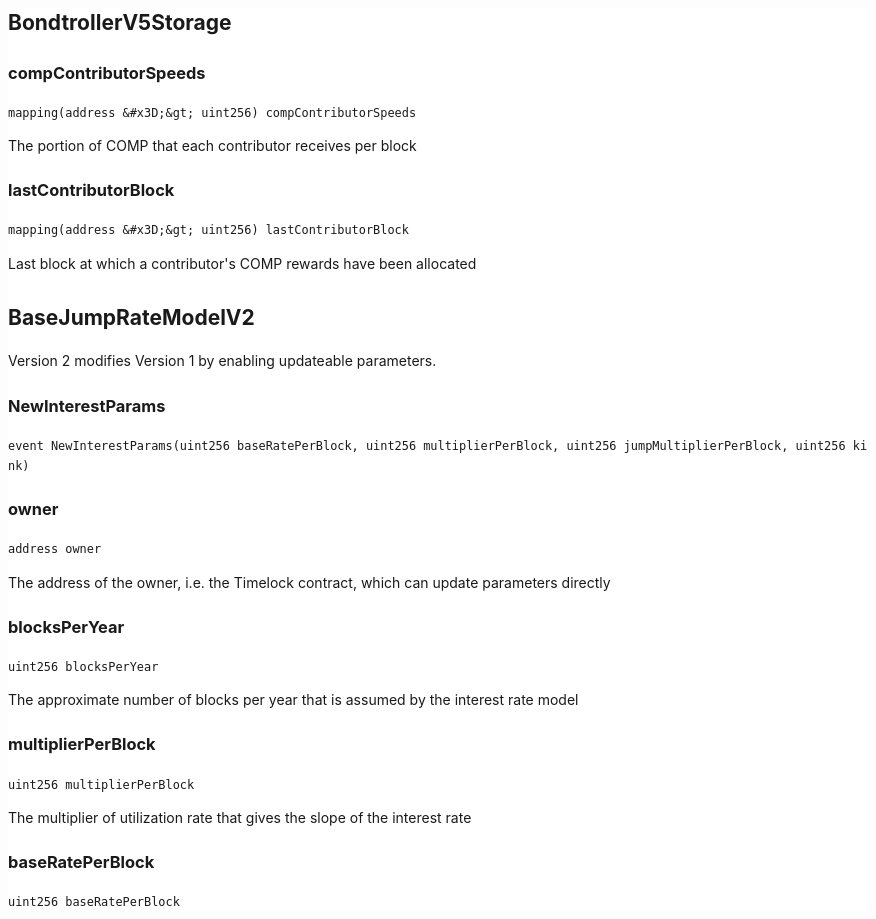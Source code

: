## BondtrollerV5Storage

### compContributorSpeeds

```solidity
mapping(address &#x3D;&gt; uint256) compContributorSpeeds
```

The portion of COMP that each contributor receives per block

### lastContributorBlock

```solidity
mapping(address &#x3D;&gt; uint256) lastContributorBlock
```

Last block at which a contributor&#x27;s COMP rewards have been allocated

## BaseJumpRateModelV2

Version 2 modifies Version 1 by enabling updateable parameters.

### NewInterestParams

```solidity
event NewInterestParams(uint256 baseRatePerBlock, uint256 multiplierPerBlock, uint256 jumpMultiplierPerBlock, uint256 kink)
```

### owner

```solidity
address owner
```

The address of the owner, i.e. the Timelock contract, which can update parameters directly

### blocksPerYear

```solidity
uint256 blocksPerYear
```

The approximate number of blocks per year that is assumed by the interest rate model

### multiplierPerBlock

```solidity
uint256 multiplierPerBlock
```

The multiplier of utilization rate that gives the slope of the interest rate

### baseRatePerBlock

```solidity
uint256 baseRatePerBlock
```
